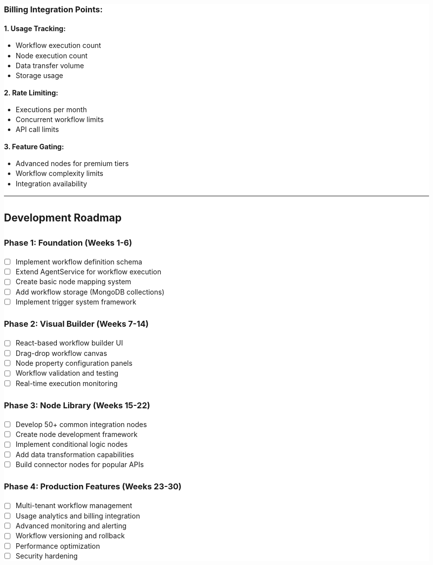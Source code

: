 ### Billing Integration Points:

**1. Usage Tracking:**
- Workflow execution count
- Node execution count
- Data transfer volume
- Storage usage

**2. Rate Limiting:**
- Executions per month
- Concurrent workflow limits
- API call limits

**3. Feature Gating:**
- Advanced nodes for premium tiers
- Workflow complexity limits
- Integration availability

---

## Development Roadmap

### Phase 1: Foundation (Weeks 1-6)
- [ ] Implement workflow definition schema
- [ ] Extend AgentService for workflow execution
- [ ] Create basic node mapping system
- [ ] Add workflow storage (MongoDB collections)
- [ ] Implement trigger system framework

### Phase 2: Visual Builder (Weeks 7-14)
- [ ] React-based workflow builder UI
- [ ] Drag-drop workflow canvas
- [ ] Node property configuration panels
- [ ] Workflow validation and testing
- [ ] Real-time execution monitoring

### Phase 3: Node Library (Weeks 15-22)
- [ ] Develop 50+ common integration nodes
- [ ] Create node development framework
- [ ] Implement conditional logic nodes
- [ ] Add data transformation capabilities
- [ ] Build connector nodes for popular APIs

### Phase 4: Production Features (Weeks 23-30)
- [ ] Multi-tenant workflow management
- [ ] Usage analytics and billing integration
- [ ] Advanced monitoring and alerting
- [ ] Workflow versioning and rollback
- [ ] Performance optimization
- [ ] Security hardening
